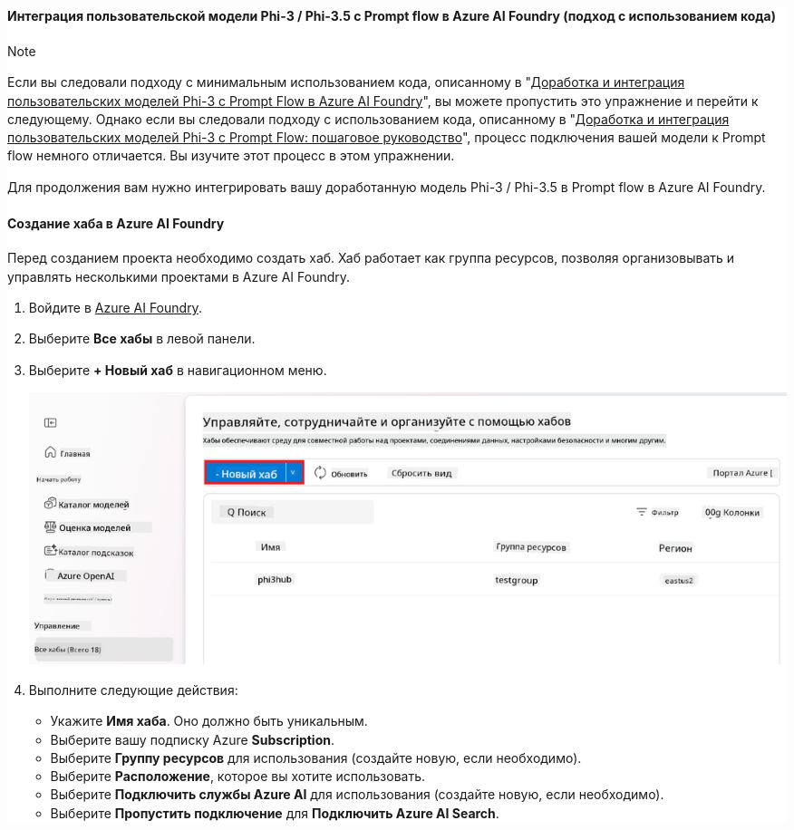 #### Интеграция пользовательской модели Phi-3 / Phi-3.5 с Prompt flow в Azure AI Foundry (подход с использованием кода)

> [!NOTE]
> Если вы следовали подходу с минимальным использованием кода, описанному в "[Доработка и интеграция пользовательских моделей Phi-3 с Prompt Flow в Azure AI Foundry](https://techcommunity.microsoft.com/t5/educator-developer-blog/fine-tune-and-integrate-custom-phi-3-models-with-prompt-flow-in/ba-p/4191726?wt.mc_id=studentamb_279723)", вы можете пропустить это упражнение и перейти к следующему.
> Однако если вы следовали подходу с использованием кода, описанному в "[Доработка и интеграция пользовательских моделей Phi-3 с Prompt Flow: пошаговое руководство](https://techcommunity.microsoft.com/t5/educator-developer-blog/fine-tune-and-integrate-custom-phi-3-models-with-prompt-flow/ba-p/4178612?wt.mc_id=studentamb_279723)", процесс подключения вашей модели к Prompt flow немного отличается. Вы изучите этот процесс в этом упражнении.

Для продолжения вам нужно интегрировать вашу доработанную модель Phi-3 / Phi-3.5 в Prompt flow в Azure AI Foundry.

#### Создание хаба в Azure AI Foundry

Перед созданием проекта необходимо создать хаб. Хаб работает как группа ресурсов, позволяя организовывать и управлять несколькими проектами в Azure AI Foundry.

1. Войдите в [Azure AI Foundry](https://ai.azure.com/?wt.mc_id=studentamb_279723).

1. Выберите **Все хабы** в левой панели.

1. Выберите **+ Новый хаб** в навигационном меню.

    ![Создание хаба.](../../../../../../translated_images/create-hub.1e304b20eb7e729735ac1c083fbaf6c02be763279b86af2540e8a001f2bf470b.ru.png)

1. Выполните следующие действия:

    - Укажите **Имя хаба**. Оно должно быть уникальным.
    - Выберите вашу подписку Azure **Subscription**.
    - Выберите **Группу ресурсов** для использования (создайте новую, если необходимо).
    - Выберите **Расположение**, которое вы хотите использовать.
    - Выберите **Подключить службы Azure AI** для использования (создайте новую, если необходимо).
    - Выберите **Пропустить подключение** для **Подключить Azure AI Search**.